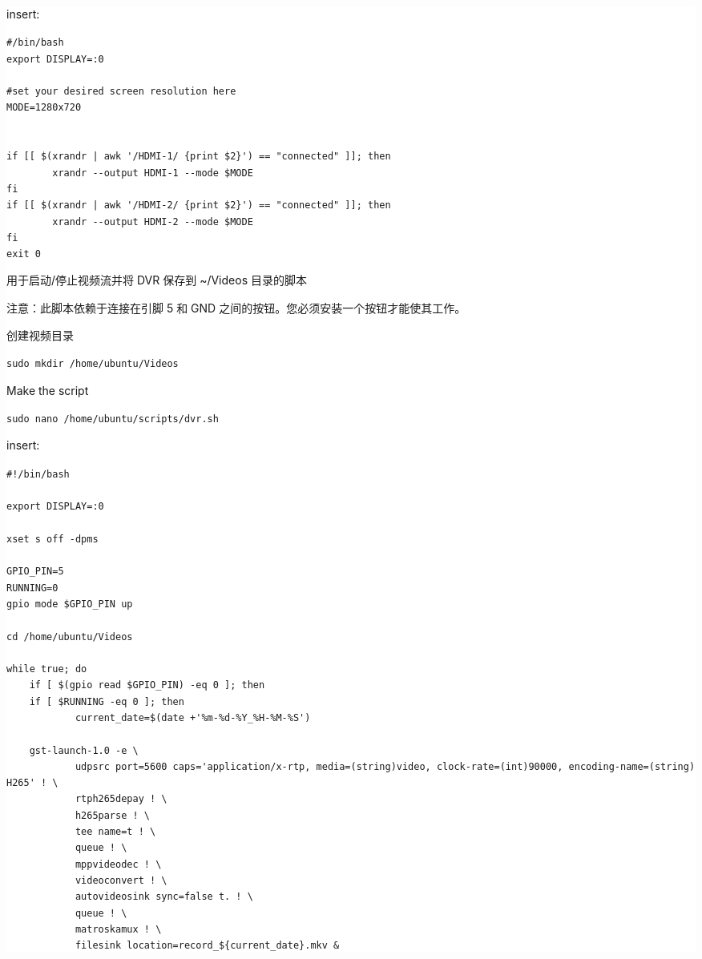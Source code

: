 
 insert:


	#/bin/bash
	export DISPLAY=:0

	#set your desired screen resolution here
	MODE=1280x720


	if [[ $(xrandr | awk '/HDMI-1/ {print $2}') == "connected" ]]; then
	        xrandr --output HDMI-1 --mode $MODE
	fi
	if [[ $(xrandr | awk '/HDMI-2/ {print $2}') == "connected" ]]; then
	        xrandr --output HDMI-2 --mode $MODE
	fi
	exit 0

用于启动/停止视频流并将 DVR 保存到 ~/Videos 目录的脚本

注意：此脚本依赖于连接在引脚 5 和 GND 之间的按钮。您必须安装一个按钮才能使其工作。

创建视频目录

`sudo mkdir /home/ubuntu/Videos`

Make the script

`sudo nano /home/ubuntu/scripts/dvr.sh`

 insert:

	#!/bin/bash

	export DISPLAY=:0

	xset s off -dpms

	GPIO_PIN=5
	RUNNING=0
	gpio mode $GPIO_PIN up

	cd /home/ubuntu/Videos

	while true; do
        if [ $(gpio read $GPIO_PIN) -eq 0 ]; then
        if [ $RUNNING -eq 0 ]; then
                current_date=$(date +'%m-%d-%Y_%H-%M-%S')
		
		gst-launch-1.0 -e \
                udpsrc port=5600 caps='application/x-rtp, media=(string)video, clock-rate=(int)90000, encoding-name=(string)H265' ! \
                rtph265depay ! \
                h265parse ! \
                tee name=t ! \
                queue ! \
                mppvideodec ! \
                videoconvert ! \
                autovideosink sync=false t. ! \
                queue ! \
                matroskamux ! \
                filesink location=record_${current_date}.mkv &
		